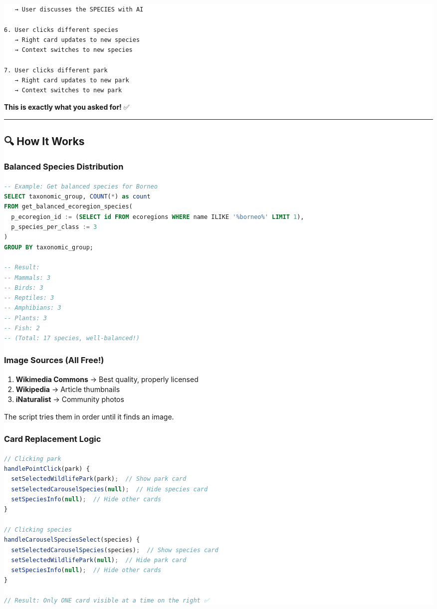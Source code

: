 ```
   → User discusses the SPECIES with AI

6. User clicks different species
   → Right card updates to new species
   → Context switches to new species

7. User clicks different park
   → Right card updates to new park
   → Context switches to new park
```

**This is exactly what you asked for!** ✅

---

## 🔍 How It Works

### Balanced Species Distribution

```sql
-- Example: Get balanced species for Borneo
SELECT taxonomic_group, COUNT(*) as count
FROM get_balanced_ecoregion_species(
  p_ecoregion_id := (SELECT id FROM ecoregions WHERE name ILIKE '%borneo%' LIMIT 1),
  p_species_per_class := 3
)
GROUP BY taxonomic_group;

-- Result:
-- Mammals: 3
-- Birds: 3
-- Reptiles: 3
-- Amphibians: 3
-- Plants: 3
-- Fish: 2
-- (Total: 17 species, well-balanced!)
```

### Image Sources (All Free!)

1. **Wikimedia Commons** → Best quality, properly licensed
2. **Wikipedia** → Article thumbnails
3. **iNaturalist** → Community photos

The script tries them in order until it finds an image.

### Card Replacement Logic

```javascript
// Clicking park
handlePointClick(park) {
  setSelectedWildlifePark(park);  // Show park card
  setSelectedCarouselSpecies(null);  // Hide species card
  setSpeciesInfo(null);  // Hide other cards
}

// Clicking species
handleCarouselSpeciesSelect(species) {
  setSelectedCarouselSpecies(species);  // Show species card
  setSelectedWildlifePark(null);  // Hide park card
  setSpeciesInfo(null);  // Hide other cards
}

// Result: Only ONE card visible at a time on the right ✅
```